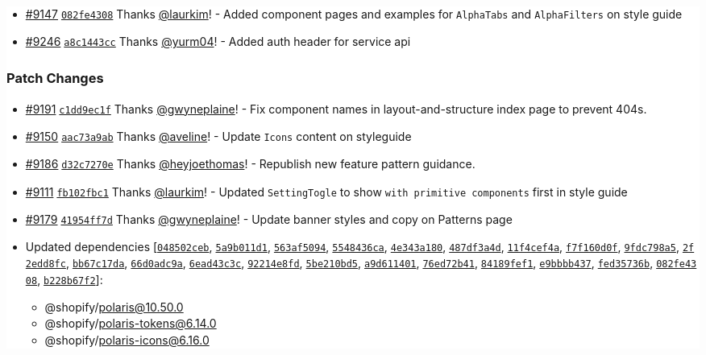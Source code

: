 * [#9147](https://github.com/Shopify/polaris/pull/9147) [`082fe4308`](https://github.com/Shopify/polaris/commit/082fe430846ded0b7a45b4f9b01d54e1790f4e8f) Thanks [@laurkim](https://github.com/laurkim)! - Added component pages and examples for `AlphaTabs` and `AlphaFilters` on style guide

- [#9246](https://github.com/Shopify/polaris/pull/9246) [`a8c1443cc`](https://github.com/Shopify/polaris/commit/a8c1443ccbeb1385bc45bde2fb6102dfdee0d427) Thanks [@yurm04](https://github.com/yurm04)! - Added auth header for service api

### Patch Changes

- [#9191](https://github.com/Shopify/polaris/pull/9191) [`c1dd9ec1f`](https://github.com/Shopify/polaris/commit/c1dd9ec1f60c818d38cb5bf5272426ee2fbe403d) Thanks [@gwyneplaine](https://github.com/gwyneplaine)! - Fix component names in layout-and-structure index page to prevent 404s.

* [#9150](https://github.com/Shopify/polaris/pull/9150) [`aac73a9ab`](https://github.com/Shopify/polaris/commit/aac73a9ab78d39f0f16d5674fe078bb1f011b1e4) Thanks [@aveline](https://github.com/aveline)! - Update `Icons` content on styleguide

- [#9186](https://github.com/Shopify/polaris/pull/9186) [`d32c7270e`](https://github.com/Shopify/polaris/commit/d32c7270e0983eef6192d36911ec6c4596e3b35e) Thanks [@heyjoethomas](https://github.com/heyjoethomas)! - Republish new feature pattern guidance.

* [#9111](https://github.com/Shopify/polaris/pull/9111) [`fb102fbc1`](https://github.com/Shopify/polaris/commit/fb102fbc19caec1bb0c5c4e5dbf0a7863d9a15be) Thanks [@laurkim](https://github.com/laurkim)! - Updated `SettingTogle` to show `with primitive components` first in style guide

- [#9179](https://github.com/Shopify/polaris/pull/9179) [`41954ff7d`](https://github.com/Shopify/polaris/commit/41954ff7d890d68a2900887efd02b2278958c153) Thanks [@gwyneplaine](https://github.com/gwyneplaine)! - Update banner styles and copy on Patterns page

- Updated dependencies [[`048502ceb`](https://github.com/Shopify/polaris/commit/048502ceb80db7b4881db5216c9c88578219401c), [`5a9b011d1`](https://github.com/Shopify/polaris/commit/5a9b011d14a0cc575f4fd34d9e4d8fcfeb0cd597), [`563af5094`](https://github.com/Shopify/polaris/commit/563af50940e52c57f89e0d372c6841de727bd30f), [`5548436ca`](https://github.com/Shopify/polaris/commit/5548436ca50fbf3d27655cefda2bb40174c5a4a9), [`4e343a180`](https://github.com/Shopify/polaris/commit/4e343a180c837ef29d8117c10053f82eb17bc29b), [`487df3a4d`](https://github.com/Shopify/polaris/commit/487df3a4d7873c9ee95fba92734d4ee3602d6bdf), [`11f4cef4a`](https://github.com/Shopify/polaris/commit/11f4cef4a8225ce1682af4e32320a3c1478d3ac4), [`f7f160d0f`](https://github.com/Shopify/polaris/commit/f7f160d0f83090d1eac50de4b92b1fab4f9326b2), [`9fdc798a5`](https://github.com/Shopify/polaris/commit/9fdc798a5b3cda6100fec78de2ee48d3e6d199ff), [`2f2edd8fc`](https://github.com/Shopify/polaris/commit/2f2edd8fc285f7bb29193adc9cf6138a5444eeb3), [`bb67c17da`](https://github.com/Shopify/polaris/commit/bb67c17da7838ccc460a50e1269848e236c8b29f), [`66d0adc9a`](https://github.com/Shopify/polaris/commit/66d0adc9a72a8f413e237730402202aaf5c4da1a), [`6ead43c3c`](https://github.com/Shopify/polaris/commit/6ead43c3cb23fdfeab2a14c44b90ae70f7f74556), [`92214e8fd`](https://github.com/Shopify/polaris/commit/92214e8fddb6558aa675a298cf9bf4800657d53b), [`5be210bd5`](https://github.com/Shopify/polaris/commit/5be210bd54e95ad694e898750c3f40259b9216be), [`a9d611401`](https://github.com/Shopify/polaris/commit/a9d6114012b3799467caade1c679d9de6474ea16), [`76ed72b41`](https://github.com/Shopify/polaris/commit/76ed72b41071c55b35e28d2d0859384b3b0da8c6), [`84189fef1`](https://github.com/Shopify/polaris/commit/84189fef14cff113f82c0367b780f1684c69712a), [`e9bbbb437`](https://github.com/Shopify/polaris/commit/e9bbbb437c0936e90c48876c49c20db1b7f6c852), [`fed35736b`](https://github.com/Shopify/polaris/commit/fed35736bcc05a16c1d9cea5abaf594f93c3f08a), [`082fe4308`](https://github.com/Shopify/polaris/commit/082fe430846ded0b7a45b4f9b01d54e1790f4e8f), [`b228b67f2`](https://github.com/Shopify/polaris/commit/b228b67f278b5e4ce0b85ad68407ef5af2d02d95)]:
  - @shopify/polaris@10.50.0
  - @shopify/polaris-tokens@6.14.0
  - @shopify/polaris-icons@6.16.0
